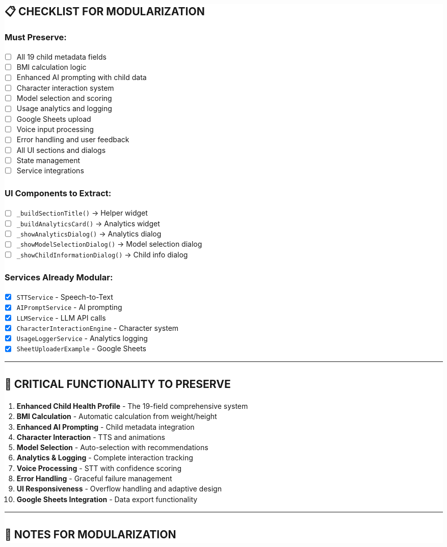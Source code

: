 
## 📋 **CHECKLIST FOR MODULARIZATION**

### **Must Preserve:**
- [ ] All 19 child metadata fields
- [ ] BMI calculation logic
- [ ] Enhanced AI prompting with child data
- [ ] Character interaction system
- [ ] Model selection and scoring
- [ ] Usage analytics and logging
- [ ] Google Sheets upload
- [ ] Voice input processing
- [ ] Error handling and user feedback
- [ ] All UI sections and dialogs
- [ ] State management
- [ ] Service integrations

### **UI Components to Extract:**
- [ ] `_buildSectionTitle()` → Helper widget
- [ ] `_buildAnalyticsCard()` → Analytics widget
- [ ] `_showAnalyticsDialog()` → Analytics dialog
- [ ] `_showModelSelectionDialog()` → Model selection dialog
- [ ] `_showChildInformationDialog()` → Child info dialog

### **Services Already Modular:**
- [x] `STTService` - Speech-to-Text
- [x] `AIPromptService` - AI prompting
- [x] `LLMService` - LLM API calls
- [x] `CharacterInteractionEngine` - Character system
- [x] `UsageLoggerService` - Analytics logging
- [x] `SheetUploaderExample` - Google Sheets

---

## 🎯 **CRITICAL FUNCTIONALITY TO PRESERVE**

1. **Enhanced Child Health Profile** - The 19-field comprehensive system
2. **BMI Calculation** - Automatic calculation from weight/height
3. **Enhanced AI Prompting** - Child metadata integration
4. **Character Interaction** - TTS and animations
5. **Model Selection** - Auto-selection with recommendations
6. **Analytics & Logging** - Complete interaction tracking
7. **Voice Processing** - STT with confidence scoring
8. **Error Handling** - Graceful failure management
9. **UI Responsiveness** - Overflow handling and adaptive design
10. **Google Sheets Integration** - Data export functionality

---

## 📝 **NOTES FOR MODULARIZATION**
